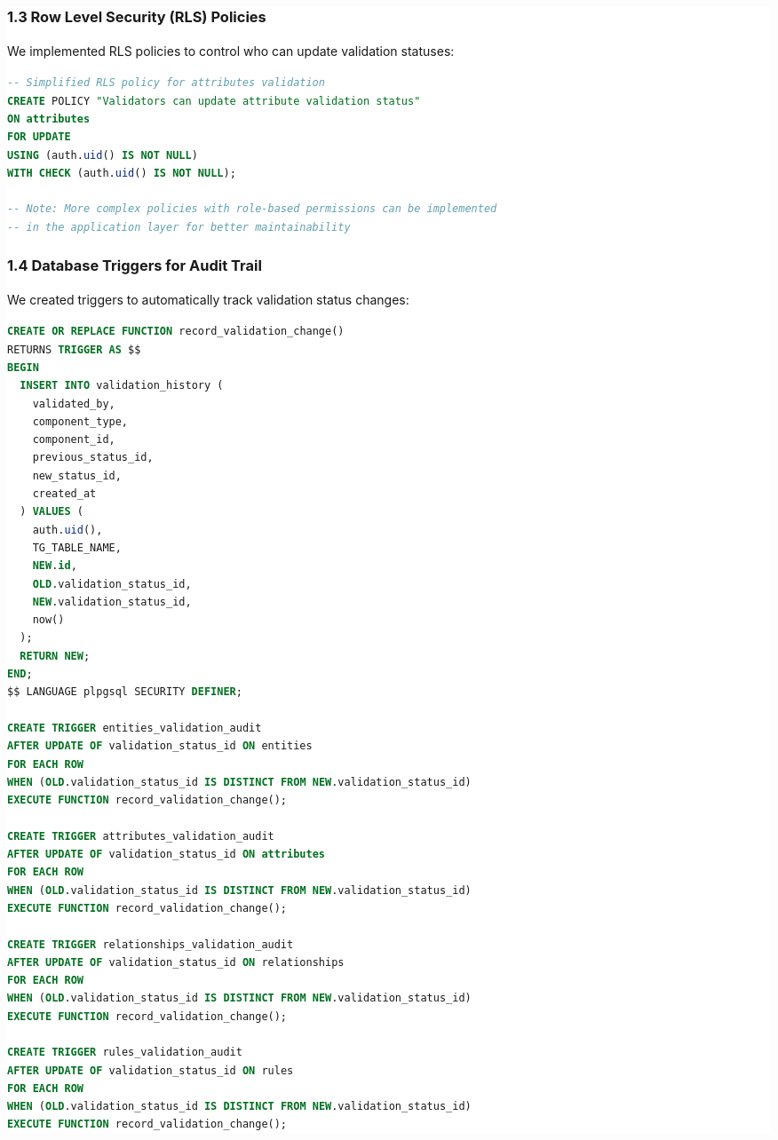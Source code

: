 ### 1.3 Row Level Security (RLS) Policies
We implemented RLS policies to control who can update validation statuses:

```sql
-- Simplified RLS policy for attributes validation
CREATE POLICY "Validators can update attribute validation status"
ON attributes
FOR UPDATE
USING (auth.uid() IS NOT NULL)
WITH CHECK (auth.uid() IS NOT NULL);

-- Note: More complex policies with role-based permissions can be implemented 
-- in the application layer for better maintainability
```

### 1.4 Database Triggers for Audit Trail
We created triggers to automatically track validation status changes:

```sql
CREATE OR REPLACE FUNCTION record_validation_change()
RETURNS TRIGGER AS $$
BEGIN
  INSERT INTO validation_history (
    validated_by,
    component_type,
    component_id,
    previous_status_id,
    new_status_id,
    created_at
  ) VALUES (
    auth.uid(),
    TG_TABLE_NAME,
    NEW.id,
    OLD.validation_status_id,
    NEW.validation_status_id,
    now()
  );
  RETURN NEW;
END;
$$ LANGUAGE plpgsql SECURITY DEFINER;

CREATE TRIGGER entities_validation_audit
AFTER UPDATE OF validation_status_id ON entities
FOR EACH ROW
WHEN (OLD.validation_status_id IS DISTINCT FROM NEW.validation_status_id)
EXECUTE FUNCTION record_validation_change();

CREATE TRIGGER attributes_validation_audit
AFTER UPDATE OF validation_status_id ON attributes
FOR EACH ROW
WHEN (OLD.validation_status_id IS DISTINCT FROM NEW.validation_status_id)
EXECUTE FUNCTION record_validation_change();

CREATE TRIGGER relationships_validation_audit
AFTER UPDATE OF validation_status_id ON relationships
FOR EACH ROW
WHEN (OLD.validation_status_id IS DISTINCT FROM NEW.validation_status_id)
EXECUTE FUNCTION record_validation_change();

CREATE TRIGGER rules_validation_audit
AFTER UPDATE OF validation_status_id ON rules
FOR EACH ROW
WHEN (OLD.validation_status_id IS DISTINCT FROM NEW.validation_status_id)
EXECUTE FUNCTION record_validation_change();
```